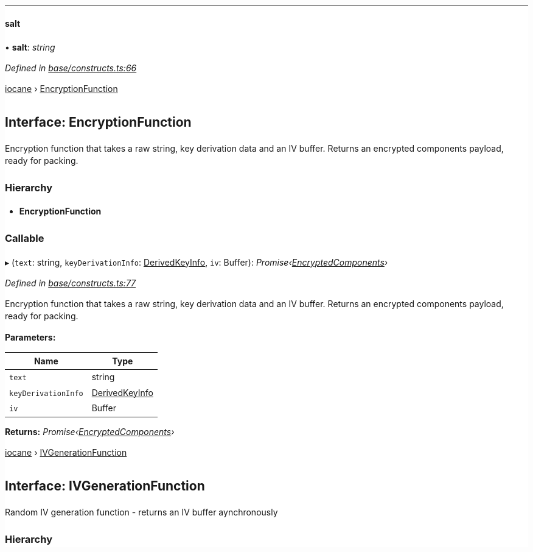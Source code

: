 ___

####  salt

• **salt**: *string*

*Defined in [base/constructs.ts:66](https://github.com/perry-mitchell/iocane/blob/6058545/source/base/constructs.ts#L66)*


<a name="interfacesencryptionfunctionmd"></a>

[iocane](#readmemd) › [EncryptionFunction](#interfacesencryptionfunctionmd)

## Interface: EncryptionFunction

Encryption function that takes a raw string, key derivation data and
an IV buffer. Returns an encrypted components payload, ready for
packing.

### Hierarchy

* **EncryptionFunction**

### Callable

▸ (`text`: string, `keyDerivationInfo`: [DerivedKeyInfo](#interfacesderivedkeyinfomd), `iv`: Buffer): *Promise‹[EncryptedComponents](#interfacesencryptedcomponentsmd)›*

*Defined in [base/constructs.ts:77](https://github.com/perry-mitchell/iocane/blob/6058545/source/base/constructs.ts#L77)*

Encryption function that takes a raw string, key derivation data and
an IV buffer. Returns an encrypted components payload, ready for
packing.

**Parameters:**

Name | Type |
------ | ------ |
`text` | string |
`keyDerivationInfo` | [DerivedKeyInfo](#interfacesderivedkeyinfomd) |
`iv` | Buffer |

**Returns:** *Promise‹[EncryptedComponents](#interfacesencryptedcomponentsmd)›*


<a name="interfacesivgenerationfunctionmd"></a>

[iocane](#readmemd) › [IVGenerationFunction](#interfacesivgenerationfunctionmd)

## Interface: IVGenerationFunction

Random IV generation function - returns an IV buffer aynchronously

### Hierarchy
